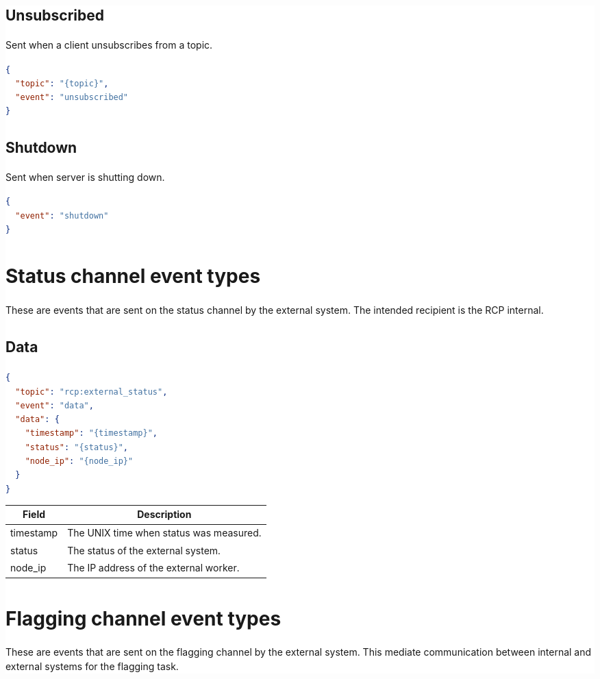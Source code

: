 ## Unsubscribed

Sent when a client unsubscribes from a topic.

```json
{
  "topic": "{topic}",
  "event": "unsubscribed"
}
```

## Shutdown

Sent when server is shutting down.

```json
{
  "event": "shutdown"
}
```

# Status channel event types

These are events that are sent on the status channel by the external system. The intended recipient is the RCP internal.

## Data

```json
{
  "topic": "rcp:external_status",
  "event": "data",
  "data": {
    "timestamp": "{timestamp}",
    "status": "{status}",
    "node_ip": "{node_ip}"
  }
}
```

| Field     | Description                             |
|-----------|-----------------------------------------|
| timestamp | The UNIX time when status was measured. |
| status    | The status of the external system.      |
| node_ip   | The IP address of the external worker.  |


# Flagging channel event types

These are events that are sent on the flagging channel by the external system. This mediate communication between
internal and external systems for the flagging task.
